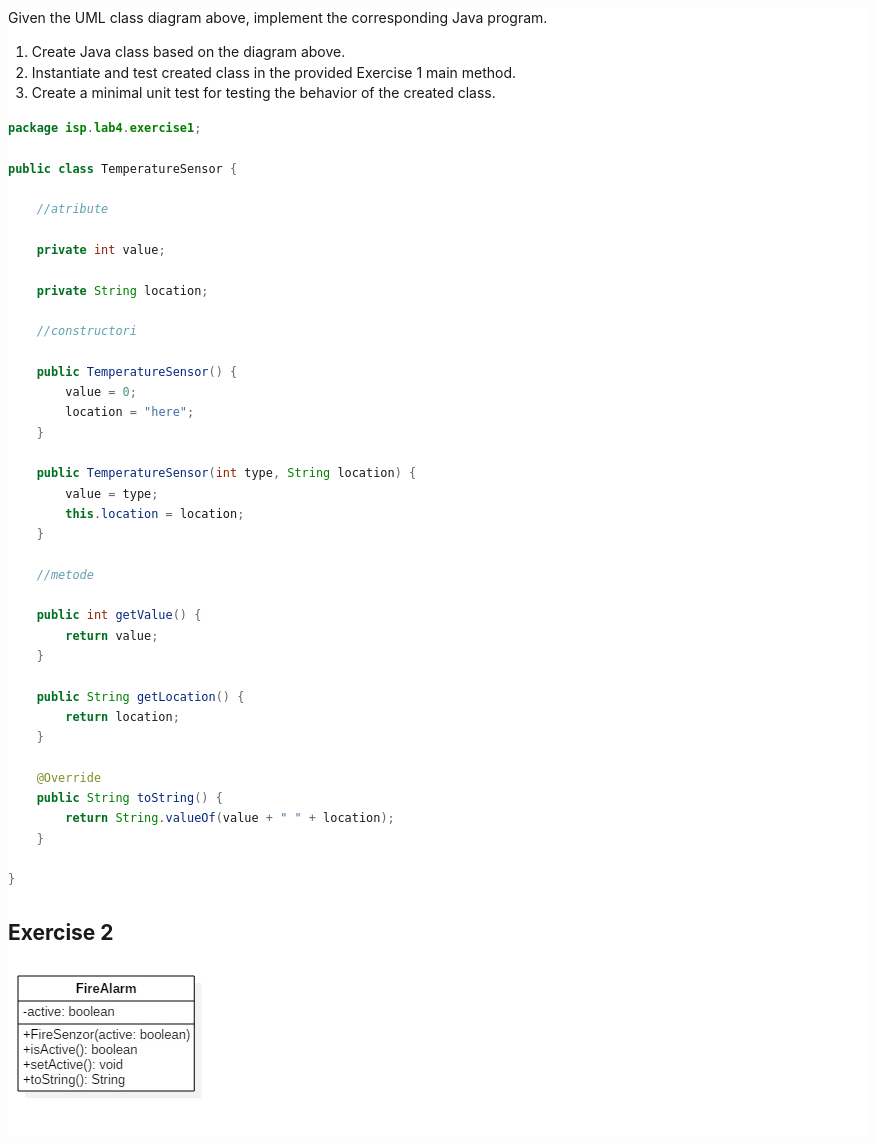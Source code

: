 Given the UML class diagram above, implement the corresponding Java program.

1. Create Java class based on the diagram above. 
2. Instantiate and test created class in the provided Exercise 1 main method.
3. Create a minimal unit test for testing the behavior of the created class.

```java
package isp.lab4.exercise1;

public class TemperatureSensor {

    //atribute
    
    private int value;
    
    private String location;
    
    //constructori
    
    public TemperatureSensor() {
        value = 0;
        location = "here";
    }
    
    public TemperatureSensor(int type, String location) {
        value = type;
        this.location = location;
    }
    
    //metode
    
    public int getValue() {
        return value;
    }
    
    public String getLocation() {
        return location;
    }
    
    @Override
    public String toString() {
        return String.valueOf(value + " " + location);
    }
    
}

```


## Exercise 2
![Exercise 2 image](docs/ex2.jpg)
